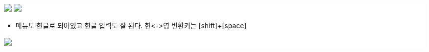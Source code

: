 <img src="https://cl.ly/pyTR/Image%202018-03-06%20at%204.59.14%20AM.png" width=600>

<img src="https://cl.ly/py45/Image%202018-03-06%20at%205.01.41%20AM.png" width=600>

* 메뉴도 한글로 되어있고 한글 입력도 잘 된다. 한<->영 변환키는 [shift]+[space]

<img src="https://cl.ly/pxVm/Image%202018-03-06%20at%205.02.15%20AM.png" width=600>
